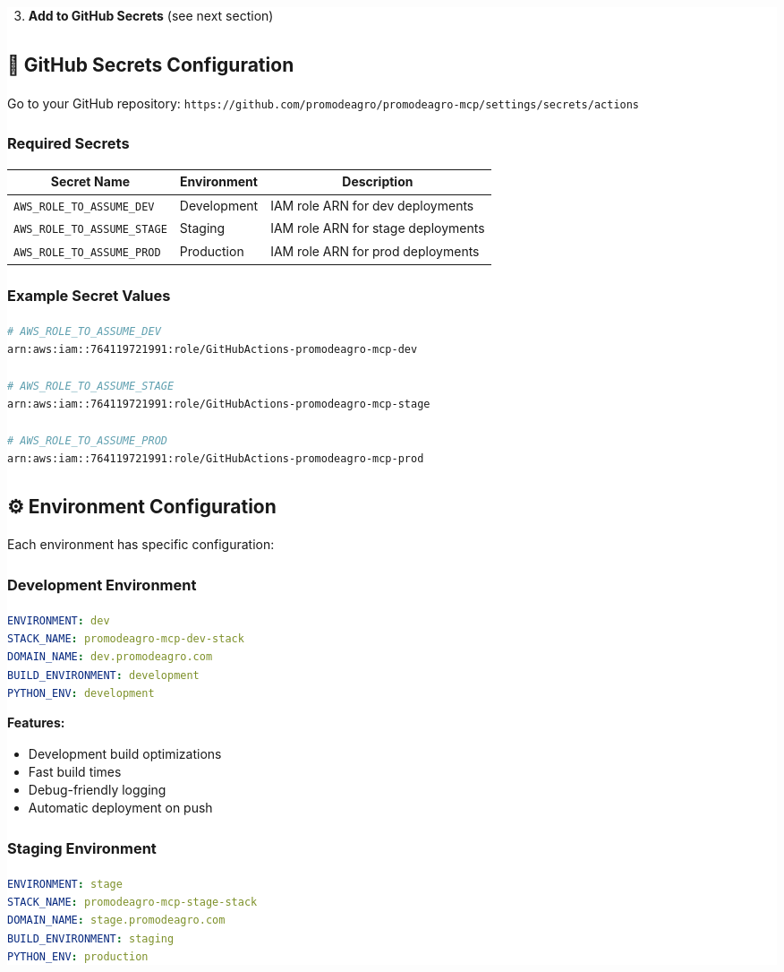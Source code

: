 3. **Add to GitHub Secrets** (see next section)

## 🔐 GitHub Secrets Configuration

Go to your GitHub repository: `https://github.com/promodeagro/promodeagro-mcp/settings/secrets/actions`

### Required Secrets

| Secret Name | Environment | Description |
|-------------|-------------|-------------|
| `AWS_ROLE_TO_ASSUME_DEV` | Development | IAM role ARN for dev deployments |
| `AWS_ROLE_TO_ASSUME_STAGE` | Staging | IAM role ARN for stage deployments |
| `AWS_ROLE_TO_ASSUME_PROD` | Production | IAM role ARN for prod deployments |

### Example Secret Values

```bash
# AWS_ROLE_TO_ASSUME_DEV
arn:aws:iam::764119721991:role/GitHubActions-promodeagro-mcp-dev

# AWS_ROLE_TO_ASSUME_STAGE
arn:aws:iam::764119721991:role/GitHubActions-promodeagro-mcp-stage

# AWS_ROLE_TO_ASSUME_PROD
arn:aws:iam::764119721991:role/GitHubActions-promodeagro-mcp-prod
```

## ⚙️ Environment Configuration

Each environment has specific configuration:

### Development Environment
```yaml
ENVIRONMENT: dev
STACK_NAME: promodeagro-mcp-dev-stack
DOMAIN_NAME: dev.promodeagro.com
BUILD_ENVIRONMENT: development
PYTHON_ENV: development
```

**Features:**
- Development build optimizations
- Fast build times
- Debug-friendly logging
- Automatic deployment on push

### Staging Environment
```yaml
ENVIRONMENT: stage
STACK_NAME: promodeagro-mcp-stage-stack
DOMAIN_NAME: stage.promodeagro.com
BUILD_ENVIRONMENT: staging
PYTHON_ENV: production
```

